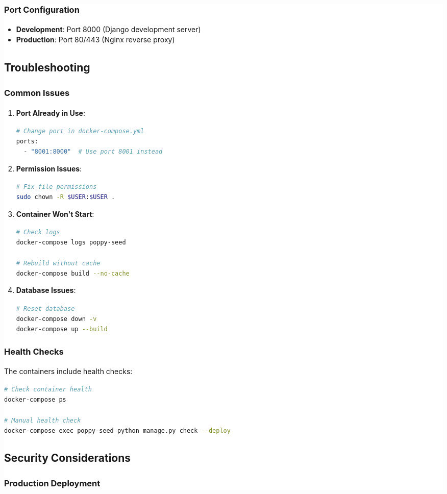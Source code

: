 ### Port Configuration

- **Development**: Port 8000 (Django development server)
- **Production**: Port 80/443 (Nginx reverse proxy)

## Troubleshooting

### Common Issues

1. **Port Already in Use**:
   ```bash
   # Change port in docker-compose.yml
   ports:
     - "8001:8000"  # Use port 8001 instead
   ```

2. **Permission Issues**:
   ```bash
   # Fix file permissions
   sudo chown -R $USER:$USER .
   ```

3. **Container Won't Start**:
   ```bash
   # Check logs
   docker-compose logs poppy-seed
   
   # Rebuild without cache
   docker-compose build --no-cache
   ```

4. **Database Issues**:
   ```bash
   # Reset database
   docker-compose down -v
   docker-compose up --build
   ```

### Health Checks

The containers include health checks:
```bash
# Check container health
docker-compose ps

# Manual health check
docker-compose exec poppy-seed python manage.py check --deploy
```

## Security Considerations

### Production Deployment
